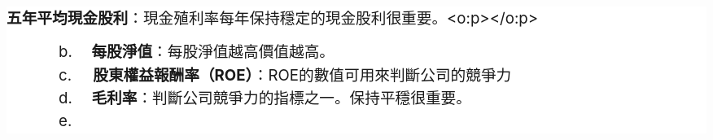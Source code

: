</span></span><b><span style="font-family: &quot;新細明體&quot;,&quot;serif&quot;; font-size: 14.0pt; mso-ascii-font-family: Calibri; mso-ascii-theme-font: minor-latin; mso-fareast-font-family: 新細明體; mso-fareast-theme-font: minor-fareast; mso-hansi-font-family: Calibri; mso-hansi-theme-font: minor-latin;">五年平均現金股利</span></b><span style="font-family: &quot;新細明體&quot;,&quot;serif&quot;; font-size: 14.0pt; mso-ascii-font-family: Calibri; mso-ascii-theme-font: minor-latin; mso-fareast-font-family: 新細明體; mso-fareast-theme-font: minor-fareast; mso-hansi-font-family: Calibri; mso-hansi-theme-font: minor-latin;">：現金殖利率每年保持穩定的現金股利很重要。</span><span lang="EN-US" style="font-size: 14.0pt;"><o:p></o:p></span></div>
<div class="MsoListParagraph" style="layout-grid-mode: char; line-height: 20.0pt; margin-left: 72.0pt; mso-list: l4 level1 lfo8; mso-para-margin-left: 4.0gd; text-indent: -24.0pt;">
<span lang="EN-US" style="font-size: 14.0pt; mso-bidi-font-family: Calibri; mso-bidi-theme-font: minor-latin; mso-fareast-font-family: Calibri; mso-fareast-theme-font: minor-latin;">b.<span style="font-size: 7pt; font-stretch: normal; line-height: normal;">&nbsp;&nbsp;&nbsp;&nbsp;&nbsp;&nbsp;&nbsp;&nbsp;
</span></span><b><span style="font-family: &quot;新細明體&quot;,&quot;serif&quot;; font-size: 14.0pt; mso-ascii-font-family: Calibri; mso-ascii-theme-font: minor-latin; mso-fareast-font-family: 新細明體; mso-fareast-theme-font: minor-fareast; mso-hansi-font-family: Calibri; mso-hansi-theme-font: minor-latin;">每股淨值</span></b><span style="font-family: &quot;新細明體&quot;,&quot;serif&quot;; font-size: 14.0pt; mso-ascii-font-family: Calibri; mso-ascii-theme-font: minor-latin; mso-fareast-font-family: 新細明體; mso-fareast-theme-font: minor-fareast; mso-hansi-font-family: Calibri; mso-hansi-theme-font: minor-latin;">：每股淨值越高價值越高。</span><span lang="EN-US" style="font-size: 14.0pt;"><o:p></o:p></span></div>
<div class="MsoListParagraph" style="layout-grid-mode: char; line-height: 20.0pt; margin-left: 72.0pt; mso-list: l4 level1 lfo8; mso-para-margin-left: 4.0gd; text-indent: -24.0pt;">
<span lang="EN-US" style="font-size: 14.0pt; mso-bidi-font-family: Calibri; mso-bidi-theme-font: minor-latin; mso-fareast-font-family: Calibri; mso-fareast-theme-font: minor-latin;">c.<span style="font-size: 7pt; font-stretch: normal; line-height: normal;">&nbsp;&nbsp;&nbsp;&nbsp;&nbsp;&nbsp;&nbsp;&nbsp;&nbsp;
</span></span><b><span style="font-family: &quot;新細明體&quot;,&quot;serif&quot;; font-size: 14.0pt; mso-ascii-font-family: Calibri; mso-ascii-theme-font: minor-latin; mso-fareast-font-family: 新細明體; mso-fareast-theme-font: minor-fareast; mso-hansi-font-family: Calibri; mso-hansi-theme-font: minor-latin;">股東權益報酬率（</span></b><b><span lang="EN-US" style="font-size: 14.0pt;">ROE</span></b><b><span style="font-family: &quot;新細明體&quot;,&quot;serif&quot;; font-size: 14.0pt; mso-ascii-font-family: Calibri; mso-ascii-theme-font: minor-latin; mso-fareast-font-family: 新細明體; mso-fareast-theme-font: minor-fareast; mso-hansi-font-family: Calibri; mso-hansi-theme-font: minor-latin;">）</span></b><span style="font-family: &quot;新細明體&quot;,&quot;serif&quot;; font-size: 14.0pt; mso-ascii-font-family: Calibri; mso-ascii-theme-font: minor-latin; mso-fareast-font-family: 新細明體; mso-fareast-theme-font: minor-fareast; mso-hansi-font-family: Calibri; mso-hansi-theme-font: minor-latin;">：</span><span lang="EN-US" style="font-size: 14.0pt;">ROE</span><span style="font-family: &quot;新細明體&quot;,&quot;serif&quot;; font-size: 14.0pt; mso-ascii-font-family: Calibri; mso-ascii-theme-font: minor-latin; mso-fareast-font-family: 新細明體; mso-fareast-theme-font: minor-fareast; mso-hansi-font-family: Calibri; mso-hansi-theme-font: minor-latin;">的數值可用來判斷公司的競爭力</span><span lang="EN-US" style="font-size: 14.0pt;"><o:p></o:p></span></div>
<div class="MsoListParagraph" style="layout-grid-mode: char; line-height: 20.0pt; margin-left: 72.0pt; mso-list: l4 level1 lfo8; mso-para-margin-left: 4.0gd; text-indent: -24.0pt;">
<span lang="EN-US" style="font-size: 14.0pt; mso-bidi-font-family: Calibri; mso-bidi-theme-font: minor-latin; mso-fareast-font-family: Calibri; mso-fareast-theme-font: minor-latin;">d.<span style="font-size: 7pt; font-stretch: normal; line-height: normal;">&nbsp;&nbsp;&nbsp;&nbsp;&nbsp;&nbsp;&nbsp;&nbsp;
</span></span><b><span style="font-family: &quot;新細明體&quot;,&quot;serif&quot;; font-size: 14.0pt; mso-ascii-font-family: Calibri; mso-ascii-theme-font: minor-latin; mso-fareast-font-family: 新細明體; mso-fareast-theme-font: minor-fareast; mso-hansi-font-family: Calibri; mso-hansi-theme-font: minor-latin;">毛利率</span></b><span style="font-family: &quot;新細明體&quot;,&quot;serif&quot;; font-size: 14.0pt; mso-ascii-font-family: Calibri; mso-ascii-theme-font: minor-latin; mso-fareast-font-family: 新細明體; mso-fareast-theme-font: minor-fareast; mso-hansi-font-family: Calibri; mso-hansi-theme-font: minor-latin;">：判斷公司競爭力的指標之一。保持平穩很重要。</span><span lang="EN-US" style="font-size: 14.0pt;"><o:p></o:p></span></div>
<div class="MsoListParagraphCxSpMiddle" style="layout-grid-mode: char; line-height: 20.0pt; margin-left: 72.0pt; mso-add-space: auto; mso-add-space: auto; mso-line-height-rule: exactly; mso-list: l4 level1 lfo8; mso-para-margin-left: 4.0gd; text-indent: -24.0pt;">
<span lang="EN-US" style="font-size: 14.0pt; mso-bidi-font-family: Calibri; mso-bidi-theme-font: minor-latin; mso-fareast-font-family: Calibri; mso-fareast-theme-font: minor-latin;">e.<span style="font-size: 7pt; font-stretch: normal; line-height: normal;">&nbsp;&nbsp;&nbsp;&nbsp;&nbsp;&nbsp;&nbsp;&nbsp;